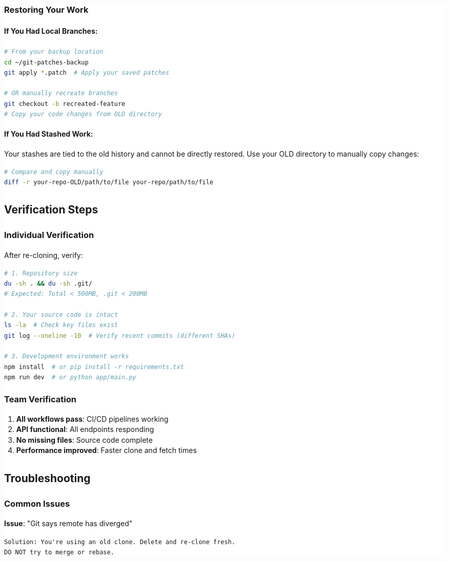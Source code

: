 ### Restoring Your Work

#### If You Had Local Branches:
```bash
# From your backup location
cd ~/git-patches-backup
git apply *.patch  # Apply your saved patches

# OR manually recreate branches
git checkout -b recreated-feature
# Copy your code changes from OLD directory
```

#### If You Had Stashed Work:
Your stashes are tied to the old history and cannot be directly restored. Use your OLD directory to manually copy changes:
```bash
# Compare and copy manually
diff -r your-repo-OLD/path/to/file your-repo/path/to/file
```

## Verification Steps

### Individual Verification
After re-cloning, verify:
```bash
# 1. Repository size
du -sh . && du -sh .git/
# Expected: Total < 500MB, .git < 200MB

# 2. Your source code is intact
ls -la  # Check key files exist
git log --oneline -10  # Verify recent commits (different SHAs)

# 3. Development environment works
npm install  # or pip install -r requirements.txt
npm run dev  # or python app/main.py
```

### Team Verification
1. **All workflows pass**: CI/CD pipelines working
2. **API functional**: All endpoints responding
3. **No missing files**: Source code complete
4. **Performance improved**: Faster clone and fetch times

## Troubleshooting

### Common Issues

**Issue**: "Git says remote has diverged"
```
Solution: You're using an old clone. Delete and re-clone fresh.
DO NOT try to merge or rebase.
```
